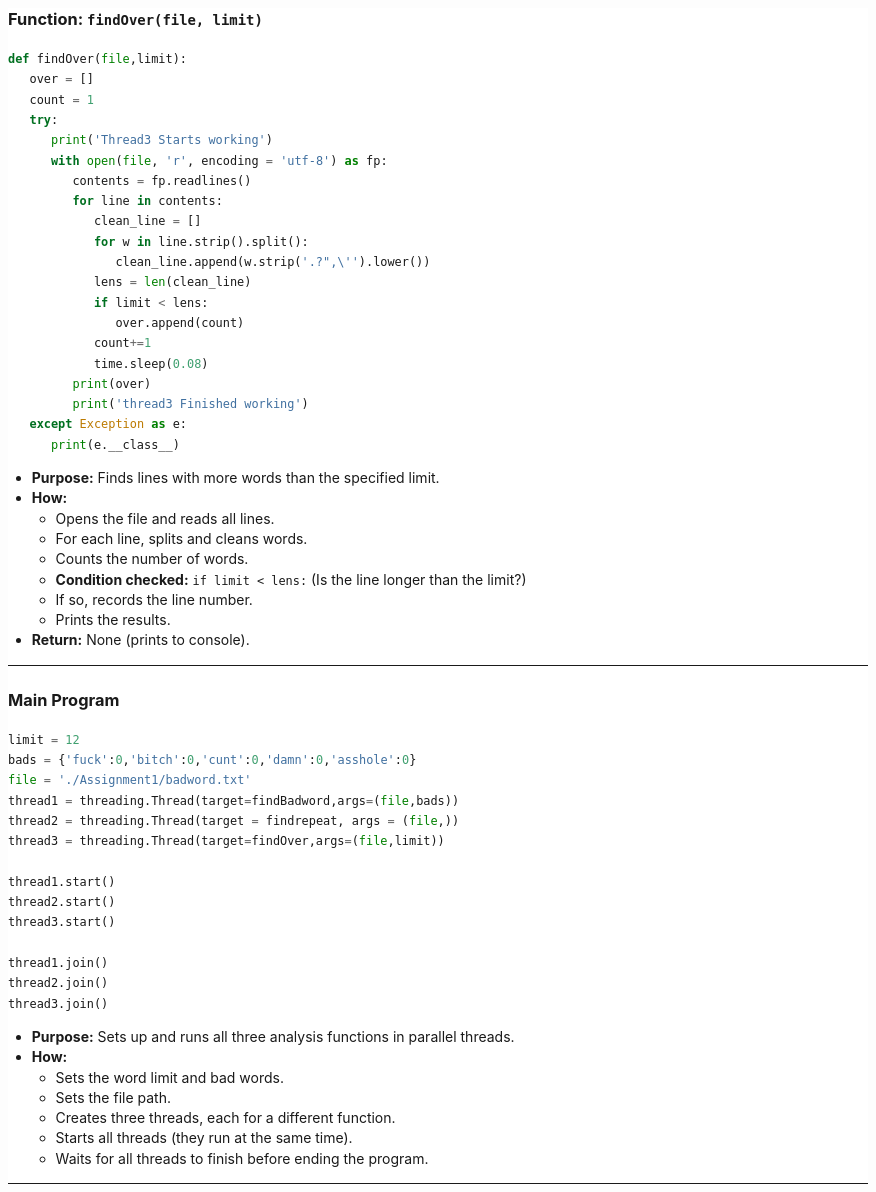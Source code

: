 
### Function: `findOver(file, limit)`

```python
def findOver(file,limit):
   over = []
   count = 1
   try:
      print('Thread3 Starts working')
      with open(file, 'r', encoding = 'utf-8') as fp:
         contents = fp.readlines()
         for line in contents:
            clean_line = []
            for w in line.strip().split():
               clean_line.append(w.strip('.?",\'').lower())
            lens = len(clean_line)
            if limit < lens:
               over.append(count)
            count+=1
            time.sleep(0.08)
         print(over)
         print('thread3 Finished working')
   except Exception as e:
      print(e.__class__)
```
- **Purpose:** Finds lines with more words than the specified limit.
- **How:**
  - Opens the file and reads all lines.
  - For each line, splits and cleans words.
  - Counts the number of words.
  - **Condition checked:** `if limit < lens:` (Is the line longer than the limit?)
  - If so, records the line number.
  - Prints the results.
- **Return:** None (prints to console).

---

### Main Program

```python
limit = 12
bads = {'fuck':0,'bitch':0,'cunt':0,'damn':0,'asshole':0}
file = './Assignment1/badword.txt'
thread1 = threading.Thread(target=findBadword,args=(file,bads))
thread2 = threading.Thread(target = findrepeat, args = (file,))
thread3 = threading.Thread(target=findOver,args=(file,limit))

thread1.start()
thread2.start()
thread3.start()

thread1.join()
thread2.join()
thread3.join()
```
- **Purpose:** Sets up and runs all three analysis functions in parallel threads.
- **How:**
  - Sets the word limit and bad words.
  - Sets the file path.
  - Creates three threads, each for a different function.
  - Starts all threads (they run at the same time).
  - Waits for all threads to finish before ending the program.

---